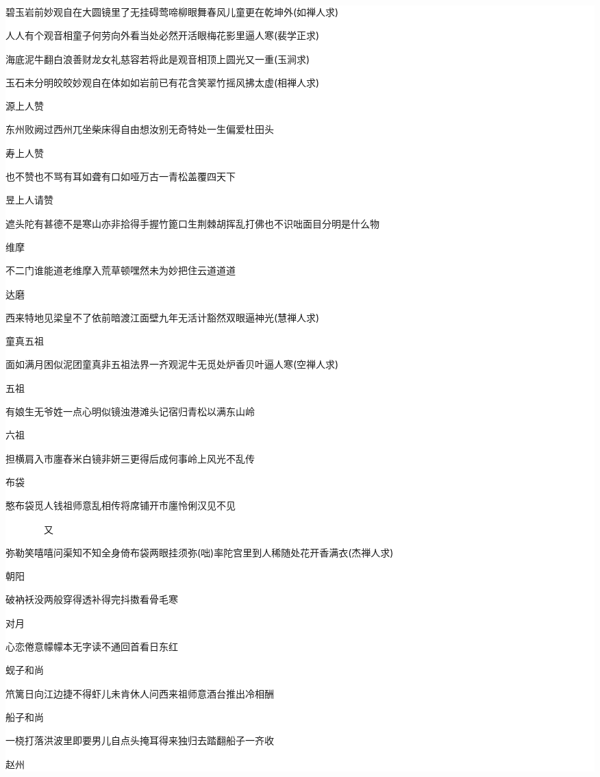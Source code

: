 碧玉岩前妙观自在大圆镜里了无挂碍莺啼柳眼舞春风儿童更在乾坤外(如禅人求)  

人人有个观音相童子何劳向外看当处必然开活眼梅花影里逼人寒(裴学正求)  

海底泥牛翻白浪善财龙女礼慈容若将此是观音相顶上圆光又一重(玉涧求)  

玉石未分明皎皎妙观自在体如如岩前已有花含笑翠竹摇风拂太虚(相禅人求)  

源上人赞  

东州败阙过西州兀坐柴床得自由想汝别无奇特处一生偏爱杜田头  

寿上人赞  

也不赞也不骂有耳如聋有口如哑万古一青松盖覆四天下  

昱上人请赞  

遮头陀有甚德不是寒山亦非拾得手握竹篦口生荆棘胡挥乱打佛也不识咄面目分明是什么物  

维摩  

不二门谁能道老维摩入荒草顿嘿然未为妙把住云道道道  

达磨  

西来特地见梁皇不了依前暗渡江面壁九年无活计豁然双眼逼神光(慧禅人求)  

童真五祖  

面如满月困似泥团童真非五祖法界一齐观泥牛无觅处炉香贝叶逼人寒(空禅人求)  

五祖  

有娘生无爷姓一点心明似镜浊港滩头记宿归青松以满东山岭  

六祖  

担横肩入市廛舂米白镜非妍三更得后成何事岭上风光不乱传  

布袋  

憨布袋觅人钱祖师意乱相传将席铺开市廛怜俐汉见不见  

　　　　又  

弥勒笑嘻嘻问渠知不知全身倚布袋两眼挂须弥(咄)率陀宫里到人稀随处花开香满衣(杰禅人求)  

朝阳  

破衲袄没两般穿得透补得完抖擞看骨毛寒  

对月  

心恋倦意幪幪本无字读不通回首看日东红  

蚬子和尚  

笊篱日向江边捷不得虾儿未肯休人问西来祖师意酒台推出冷相酬  

船子和尚  

一桡打落洪波里即要男儿自点头掩耳得来独归去踏翻船子一齐收  

赵州  

